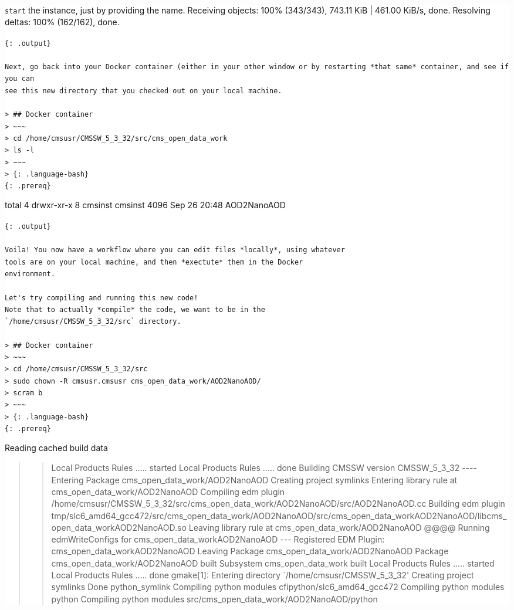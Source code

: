 ```start``` the instance, just by providing the name. 
Receiving objects: 100% (343/343), 743.11 KiB | 461.00 KiB/s, done.
Resolving deltas: 100% (162/162), done.
~~~
{: .output}

Next, go back into your Docker container (either in your other window or by restarting *that same* container, and see if you can 
see this new directory that you checked out on your local machine. 

> ## Docker container
> ~~~
> cd /home/cmsusr/CMSSW_5_3_32/src/cms_open_data_work
> ls -l
> ~~~
> {: .language-bash}
{: .prereq}
~~~
total 4
drwxr-xr-x 8 cmsinst cmsinst 4096 Sep 26 20:48 AOD2NanoAOD
~~~
{: .output}

Voila! You now have a workflow where you can edit files *locally*, using whatever
tools are on your local machine, and then *exectute* them in the Docker 
environment. 

Let's try compiling and running this new code!
Note that to actually *compile* the code, we want to be in the
`/home/cmsusr/CMSSW_5_3_32/src` directory.

> ## Docker container
> ~~~
> cd /home/cmsusr/CMSSW_5_3_32/src
> sudo chown -R cmsusr.cmsusr cms_open_data_work/AOD2NanoAOD/
> scram b
> ~~~
> {: .language-bash}
{: .prereq}
~~~
Reading cached build data
>> Local Products Rules ..... started
>> Local Products Rules ..... done
>> Building CMSSW version CMSSW_5_3_32 ----
>> Entering Package cms_open_data_work/AOD2NanoAOD
>> Creating project symlinks
Entering library rule at cms_open_data_work/AOD2NanoAOD
>> Compiling edm plugin /home/cmsusr/CMSSW_5_3_32/src/cms_open_data_work/AOD2NanoAOD/src/AOD2NanoAOD.cc 
>> Building edm plugin tmp/slc6_amd64_gcc472/src/cms_open_data_work/AOD2NanoAOD/src/cms_open_data_workAOD2NanoAOD/libcms_open_data_workAOD2NanoAOD.so
Leaving library rule at cms_open_data_work/AOD2NanoAOD
@@@@ Running edmWriteConfigs for cms_open_data_workAOD2NanoAOD
--- Registered EDM Plugin: cms_open_data_workAOD2NanoAOD
>> Leaving Package cms_open_data_work/AOD2NanoAOD
>> Package cms_open_data_work/AOD2NanoAOD built
>> Subsystem cms_open_data_work built
>> Local Products Rules ..... started
>> Local Products Rules ..... done
gmake[1]: Entering directory `/home/cmsusr/CMSSW_5_3_32'
>> Creating project symlinks
>> Done python_symlink
>> Compiling python modules cfipython/slc6_amd64_gcc472
>> Compiling python modules python
>> Compiling python modules src/cms_open_data_work/AOD2NanoAOD/python
```